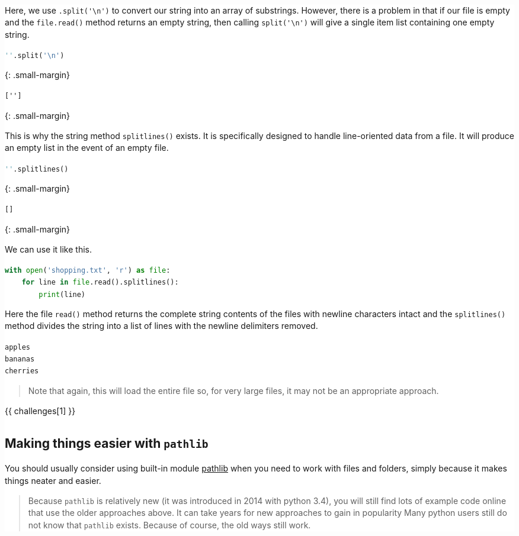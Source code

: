 Here, we use `.split('\n')` to convert our string into an array of substrings.
However, there is a problem in that if our file is empty and the `file.read()` method returns an empty string, then calling `split('\n')` will give a single item list containing one empty string.

```python
''.split('\n')
```
{: .small-margin}
```plaintext
['']
```
{: .small-margin}

This is why the string method `splitlines()` exists.
It is specifically designed to handle line-oriented data from a file.
It will produce an empty list in the event of an empty file.

```python
''.splitlines()
```
{: .small-margin}
```plaintext
[]
```
{: .small-margin}

We can use it like this.

```python
with open('shopping.txt', 'r') as file:
    for line in file.read().splitlines():
        print(line)
```

Here the file `read()` method returns the complete string contents of the files with newline characters intact and the `splitlines()` method divides the string into a list of lines with the newline delimiters removed.

```plaintext
apples
bananas
cherries
```

> Note that again, this will load the entire file so, for very large files, it may not be an appropriate approach.

{{ challenges[1] }}

## Making things easier with `pathlib`

You should usually consider using built-in module [pathlib](https://docs.python.org/3/library/pathlib.html) when you need to work with files and folders, simply because it makes things neater and easier.

>Because `pathlib` is relatively new (it was introduced in 2014 with python 3.4), you will still find lots of example code online that use the older approaches above.
It can take years for new approaches to gain in popularity
Many python users still do not know that `pathlib` exists.
Because of course, the old ways still work.

